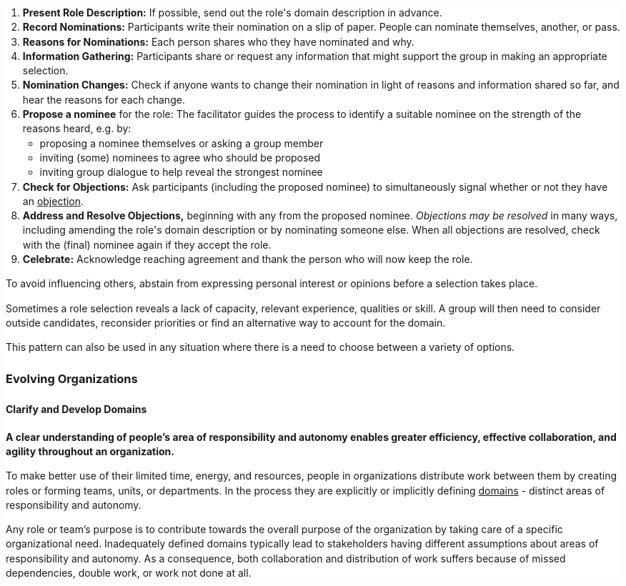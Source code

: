 1. **Present Role Description:** If possible, send out the role's domain description in advance.
2. **Record Nominations:** Participants write their nomination on a slip of paper. People can nominate themselves, another, or pass.
3. **Reasons for Nominations:** Each person shares who they have nominated and why.
4. **Information Gathering:** Participants share or request any information that might support the group in making an appropriate selection.
5. **Nomination Changes:** Check if anyone wants to change their nomination in light of reasons and information shared so far, and hear the reasons for each change.
6. **Propose a nominee** for the role: The facilitator guides the process to identify a suitable nominee on the strength of the reasons heard, e.g. by:
    -   proposing a nominee themselves or asking a group member
    -   inviting (some) nominees to agree who should be proposed
    -   inviting group dialogue to help reveal the strongest nominee
7. **Check for Objections:** Ask participants (including the proposed nominee) to simultaneously signal whether or not they have an <a href="#" class="tooltip" title="Objection: An argument – relating to a proposal, agreement, activity or the existing state of affairs – that reveals consequences or risks you&#x27;d rather avoid, or demonstrates worthwhile ways to improve.">objection</a>.
8. **Address and Resolve Objections,** beginning with any from the proposed nominee. _Objections may be resolved_ in many ways, including amending the role's domain description or by nominating someone else. When all objections are resolved, check with the (final) nominee again if they accept the role.
9. **Celebrate:** Acknowledge reaching agreement and thank the person who will now keep the role.

To avoid influencing others, abstain from expressing personal interest or opinions before a selection takes place.

Sometimes a role selection reveals a lack of capacity, relevant experience, qualities or skill. A group will then need to consider outside candidates, reconsider priorities or find an alternative way to account for the domain.

This pattern can also be used in any situation where there is a need to choose between a variety of options.


### Evolving Organizations



#### Clarify and Develop Domains

**A clear understanding of people’s area of responsibility and autonomy enables greater efficiency, effective collaboration, and agility throughout an organization.**

To make better use of their limited time, energy, and resources, people in organizations distribute work between them by creating roles or forming teams, units, or departments. In the process they are explicitly or implicitly defining <a href="#" class="tooltip" title="Domain: A distinct area of influence, activity and decision making within an organization.">domains</a> - distinct areas of responsibility and autonomy. 

Any role or team’s purpose is to contribute towards the overall purpose of the organization by taking care of a specific organizational need. Inadequately defined domains typically lead to stakeholders having different assumptions about areas of responsibility and autonomy. As a consequence, both collaboration and distribution of work suffers because of missed dependencies, double work, or work not done at all.
